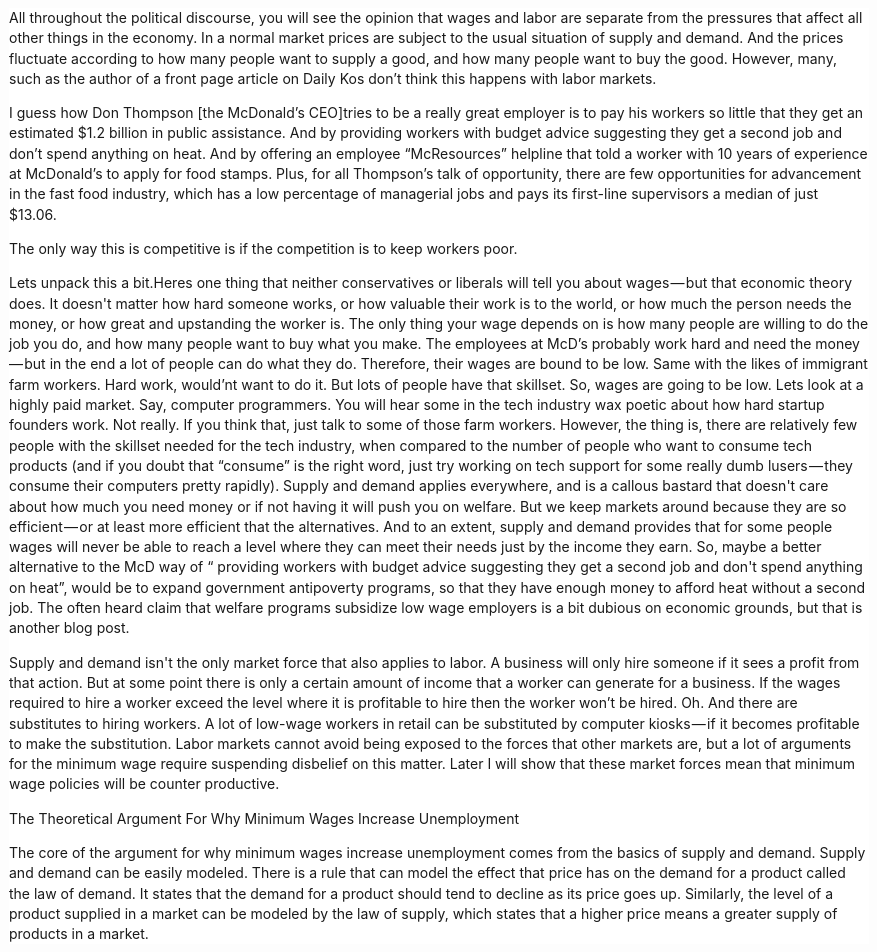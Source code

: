 All throughout the political discourse, you will see the opinion that wages and labor are separate from the pressures that affect all other things in the economy. In a normal market prices are subject to the usual situation of supply and demand. And the prices fluctuate according to how many people want to supply a good, and how many people want to buy the good. However, many, such as the author of a front page article on Daily Kos don’t think this happens with labor markets.

I guess how Don Thompson [the McDonald’s CEO]tries to be a really great employer is to pay his workers so little that they get an estimated $1.2 billion in public assistance. And by providing workers with budget advice suggesting they get a second job and don’t spend anything on heat. And by offering an employee “McResources” helpline that told a worker with 10 years of experience at McDonald’s to apply for food stamps. Plus, for all Thompson’s talk of opportunity, there are few opportunities for advancement in the fast food industry, which has a low percentage of managerial jobs and pays its first-line supervisors a median of just $13.06.   

The only way this is competitive is if the competition is to keep workers poor.   

Lets unpack this a bit.Heres one thing that neither conservatives or liberals will tell you about wages — but that economic theory does. It doesn't matter how hard someone works, or how valuable their work is to the world, or how much the person needs the money, or how great and upstanding the worker is. The only thing your wage depends on is how many people are willing to do the job you do, and how many people want to buy what you make. The employees at McD’s probably work hard and need the money — but in the end a lot of people can do what they do. Therefore, their wages are bound to be low. Same with the likes of immigrant farm workers. Hard work, would’nt want to do it. But lots of people have that skillset. So, wages are going to be low. Lets look at a highly paid market. Say, computer programmers. You will hear some in the tech industry wax poetic about how hard startup founders work. Not really. If you think that, just talk to some of those farm workers. However, the thing is, there are relatively few people with the skillset needed for the tech industry, when compared to the number of people who want to consume tech products (and if you doubt that “consume” is the right word, just try working on tech support for some really dumb lusers — they consume their computers pretty rapidly). Supply and demand applies everywhere, and is a callous bastard that doesn't care about how much you need money or if not having it will push you on welfare. But we keep markets around because they are so efficient — or at least more efficient that the alternatives. And to an extent, supply and demand provides that for some people wages will never be able to reach a level where they can meet their needs just by the income they earn. So, maybe a better alternative to the McD way of “ providing workers with budget advice suggesting they get a second job and don't spend anything on heat”, would be to expand government antipoverty programs, so that they have enough money to afford heat without a second job. The often heard claim that welfare programs subsidize low wage employers is a bit dubious on economic grounds, but that is another blog post.

Supply and demand isn't the only market force that also applies to labor. A business will only hire someone if it sees a profit from that action. But at some point there is only a certain amount of income that a worker can generate for a business. If the wages required to hire a worker exceed the level where it is profitable to hire then the worker won’t be hired. Oh. And there are substitutes to hiring workers. A lot of low-wage workers in retail can be substituted by computer kiosks — if it becomes profitable to make the substitution. Labor markets cannot avoid being exposed to the forces that other markets are, but a lot of arguments for the minimum wage require suspending disbelief on this matter. Later I will show that these market forces mean that minimum wage policies will be counter productive.

The Theoretical Argument For Why Minimum Wages Increase Unemployment

The core of the argument for why minimum wages increase unemployment comes from the basics of supply and demand. Supply and demand can be easily modeled. There is a rule that can model the effect that price has on the demand for a product called the law of demand. It states that the demand for a product should tend to decline as its price goes up. Similarly, the level of a product supplied in a market can be modeled by the law of supply, which states that a higher price means a greater supply of products in a market.
